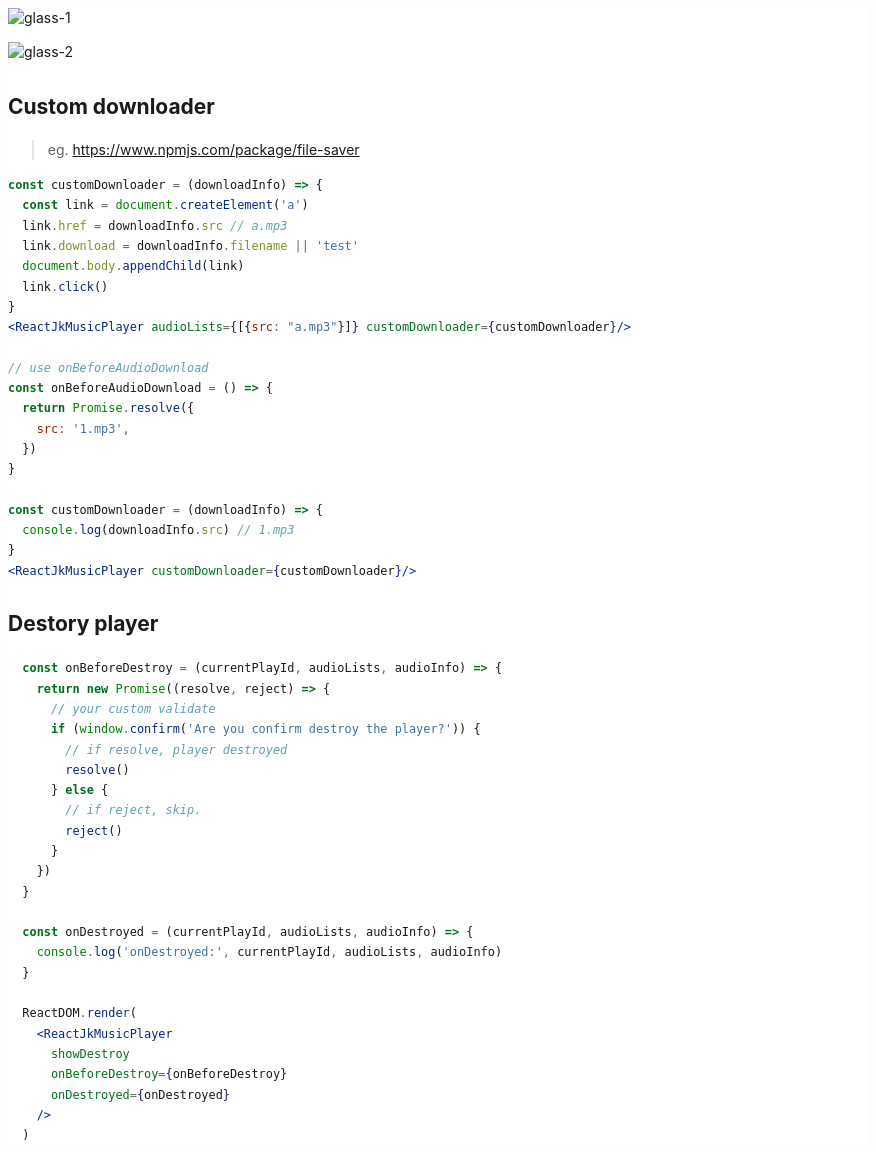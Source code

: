 ![glass-1](https://github.com/lijinke666/react-music-player/blob/master/assetsImg/glass-1.png)

![glass-2](https://github.com/lijinke666/react-music-player/blob/master/assetsImg/glass-2.png)

## Custom downloader

> eg. <https://www.npmjs.com/package/file-saver>

```jsx
const customDownloader = (downloadInfo) => {
  const link = document.createElement('a')
  link.href = downloadInfo.src // a.mp3
  link.download = downloadInfo.filename || 'test'
  document.body.appendChild(link)
  link.click()
}
<ReactJkMusicPlayer audioLists={[{src: "a.mp3"}]} customDownloader={customDownloader}/>

// use onBeforeAudioDownload
const onBeforeAudioDownload = () => {
  return Promise.resolve({
    src: '1.mp3',
  })
}

const customDownloader = (downloadInfo) => {
  console.log(downloadInfo.src) // 1.mp3
}
<ReactJkMusicPlayer customDownloader={customDownloader}/>
```

## Destory player

```jsx
  const onBeforeDestroy = (currentPlayId, audioLists, audioInfo) => {
    return new Promise((resolve, reject) => {
      // your custom validate
      if (window.confirm('Are you confirm destroy the player?')) {
        // if resolve, player destroyed
        resolve()
      } else {
        // if reject, skip.
        reject()
      }
    })
  }

  const onDestroyed = (currentPlayId, audioLists, audioInfo) => {
    console.log('onDestroyed:', currentPlayId, audioLists, audioInfo)
  }

  ReactDOM.render(
    <ReactJkMusicPlayer
      showDestroy
      onBeforeDestroy={onBeforeDestroy}
      onDestroyed={onDestroyed}
    />
  )
```


  [key: string]: any
  [key: string]: any
